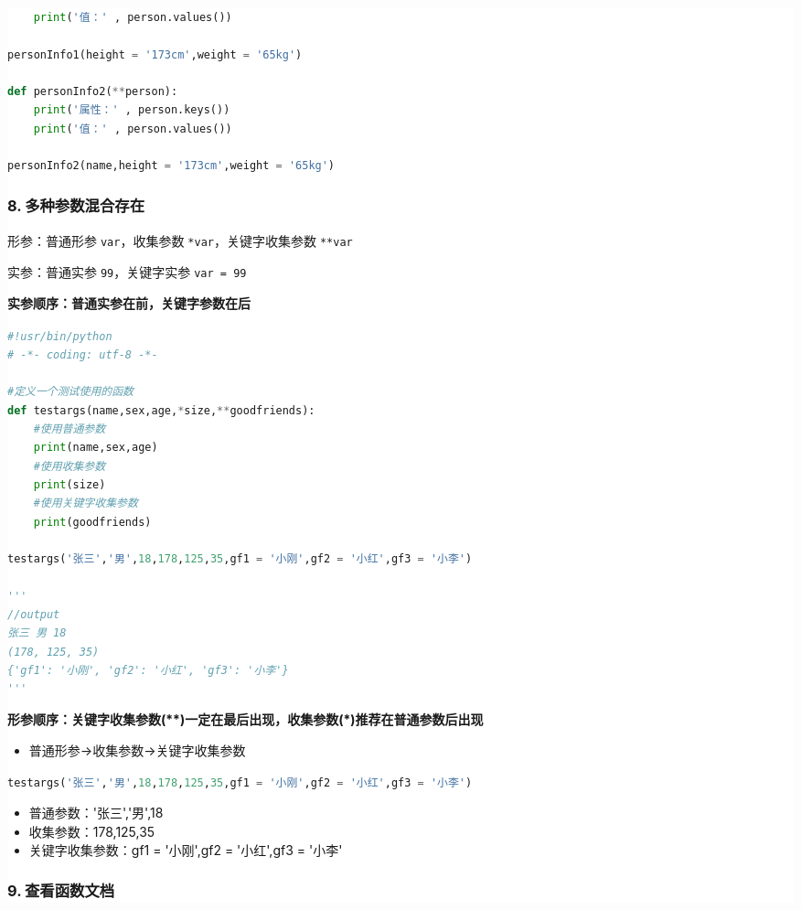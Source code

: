 ```python
	print('值：' , person.values())

personInfo1(height = '173cm',weight = '65kg')

def personInfo2(**person):
	print('属性：' , person.keys())
	print('值：' , person.values())

personInfo2(name,height = '173cm',weight = '65kg')
```

### 8. 多种参数混合存在

形参：普通形参 `var`，收集参数 `*var`，关键字收集参数 `**var`

实参：普通实参 `99`，关键字实参 `var = 99`

**实参顺序：普通实参在前，关键字参数在后**

```python
#!usr/bin/python
# -*- coding: utf-8 -*-

#定义一个测试使用的函数
def testargs(name,sex,age,*size,**goodfriends):
	#使用普通参数
	print(name,sex,age)
	#使用收集参数
	print(size)
	#使用关键字收集参数
	print(goodfriends)

testargs('张三','男',18,178,125,35,gf1 = '小刚',gf2 = '小红',gf3 = '小李')

'''
//output
张三 男 18
(178, 125, 35)
{'gf1': '小刚', 'gf2': '小红', 'gf3': '小李'}
'''
```

**形参顺序：关键字收集参数(\**)一定在最后出现，收集参数(\*)推荐在普通参数后出现**

- 普通形参→收集参数→关键字收集参数

```python
testargs('张三','男',18,178,125,35,gf1 = '小刚',gf2 = '小红',gf3 = '小李')
```

- 普通参数：'张三','男',18
- 收集参数：178,125,35
- 关键字收集参数：gf1 = '小刚',gf2 = '小红',gf3 = '小李'

### 9. 查看函数文档
